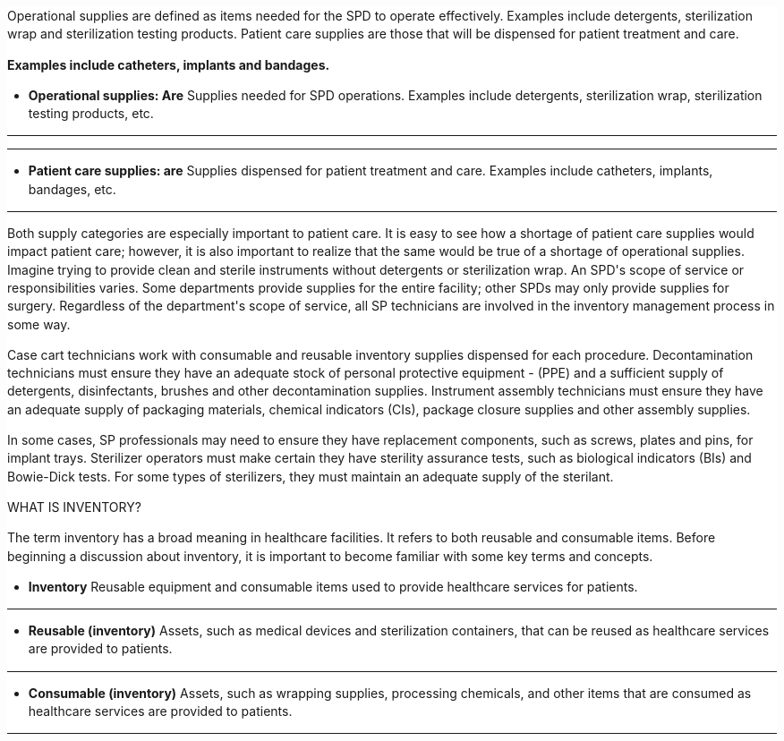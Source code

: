 Operational supplies are defined as items needed for the SPD to operate effectively. Examples include detergents, sterilization wrap and sterilization testing products. Patient care supplies are those that will be dispensed for patient treatment and care.

**Examples include catheters, implants and bandages.**

-   **Operational supplies: Are** Supplies needed for SPD operations. Examples include detergents, sterilization wrap, sterilization testing products, etc.

***

***

-   **Patient care supplies: are** Supplies dispensed for patient treatment and care. Examples include catheters, implants, bandages, etc.

***

Both supply categories are especially important to patient care. It is easy to see how a shortage of patient care supplies would impact patient care; however, it is also important to realize that the same would be true of a shortage of operational supplies. Imagine trying to provide clean and sterile instruments without detergents or sterilization wrap. An SPD's scope of service or responsibilities varies. Some departments provide supplies for the entire facility; other SPDs may only provide supplies for surgery. Regardless of the department's scope of service, all SP technicians are involved in the inventory management process in some way.

Case cart technicians work with consumable and reusable inventory supplies dispensed for each procedure. Decontamination technicians must ensure they have an adequate stock of personal protective equipment - (PPE) and a sufficient supply of detergents, disinfectants, brushes and other decontamination supplies. Instrument assembly technicians must ensure they have an adequate supply of packaging materials, chemical indicators (CIs), package closure supplies and other assembly supplies.

In some cases, SP professionals may need to ensure they have replacement components, such as screws, plates and pins, for implant trays. Sterilizer operators must make certain they have sterility assurance tests, such as biological indicators (BIs) and Bowie-Dick tests. For some types of sterilizers, they must maintain an adequate supply of the sterilant.

WHAT IS INVENTORY?

The term inventory has a broad meaning in healthcare facilities. It refers to both reusable and consumable items. Before beginning a discussion about inventory, it is important to become familiar with some key terms and concepts.

-   **Inventory** Reusable equipment and consumable items used to provide healthcare services for patients.

***

-   **Reusable (inventory)** Assets, such as medical devices and sterilization containers, that can be reused as healthcare services are provided to patients.

***

-   **Consumable (inventory)** Assets, such as wrapping supplies, processing chemicals, and other items that are consumed as healthcare services are provided to patients.

***
